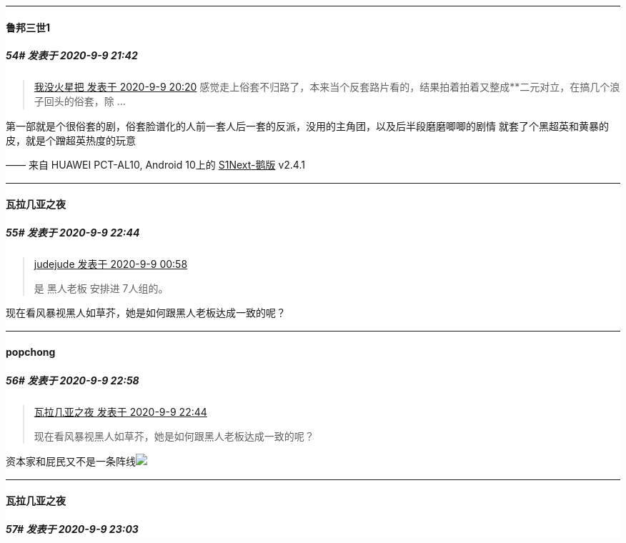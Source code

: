 -----

####  鲁邦三世1  
##### 54#       发表于 2020-9-9 21:42



<blockquote><a href="httphttps://bbs.saraba1st.com/2b/forum.php?mod=redirect&amp;goto=findpost&amp;pid=48689518&amp;ptid=1958271" target="_blank">我没火星把 发表于 2020-9-9 20:20</a>
感觉走上俗套不归路了，本来当个反套路片看的，结果拍着拍着又整成**二元对立，在搞几个浪子回头的俗套，除 ...</blockquote>
第一部就是个很俗套的剧，俗套脸谱化的人前一套人后一套的反派，没用的主角团，以及后半段磨磨唧唧的剧情
就套了个黑超英和黄暴的皮，就是个蹭超英热度的玩意

—— 来自 HUAWEI PCT-AL10, Android 10上的 [S1Next-鹅版](https://github.com/ykrank/S1-Next/releases) v2.4.1







-----

####  瓦拉几亚之夜  
##### 55#       发表于 2020-9-9 22:44



<blockquote><a href="httphttps://bbs.saraba1st.com/2b/forum.php?mod=redirect&amp;goto=findpost&amp;pid=48681546&amp;ptid=1958271" target="_blank">judejude 发表于 2020-9-9 00:58</a>

是 黑人老板 安排进 7人组的。</blockquote>
现在看风暴视黑人如草芥，她是如何跟黑人老板达成一致的呢？







-----

####  popchong  
##### 56#       发表于 2020-9-9 22:58



<blockquote><a href="httphttps://bbs.saraba1st.com/2b/forum.php?mod=redirect&amp;goto=findpost&amp;pid=48690945&amp;ptid=1958271" target="_blank">瓦拉几亚之夜 发表于 2020-9-9 22:44</a>

现在看风暴视黑人如草芥，她是如何跟黑人老板达成一致的呢？</blockquote>
资本家和屁民又不是一条阵线<img src="https://static.saraba1st.com/image/smiley/face2017/213.gif" referrerpolicy="no-referrer">







-----

####  瓦拉几亚之夜  
##### 57#       发表于 2020-9-9 23:03
